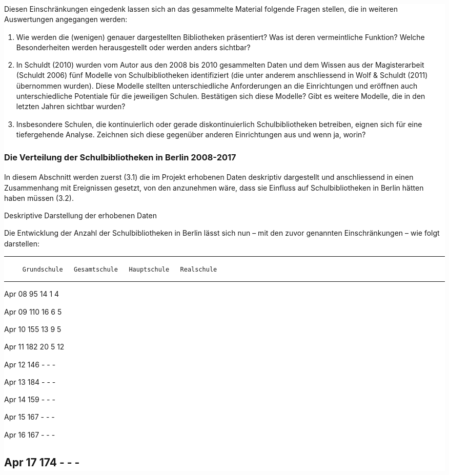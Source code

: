Diesen Einschränkungen eingedenk lassen sich an das gesammelte Material
folgende Fragen stellen, die in weiteren Auswertungen angegangen werden:

1.  Wie werden die (wenigen) genauer dargestellten Bibliotheken
    präsentiert? Was ist deren vermeintliche Funktion? Welche
    Besonderheiten werden herausgestellt oder werden anders sichtbar?

2.  In Schuldt (2010) wurden vom Autor aus den 2008 bis 2010 gesammelten
    Daten und dem Wissen aus der Magisterarbeit (Schuldt 2006) fünf
    Modelle von Schulbibliotheken identifiziert (die unter anderem
    anschliessend in Wolf & Schuldt (2011) übernommen wurden). Diese
    Modelle stellten unterschiedliche Anforderungen an die
    Einrichtungen und eröffnen auch unterschiedliche Potentiale für
    die jeweiligen Schulen. Bestätigen sich diese Modelle? Gibt es
    weitere Modelle, die in den letzten Jahren sichtbar wurden?

3.  Insbesondere Schulen, die kontinuierlich oder gerade
    diskontinuierlich Schulbibliotheken betreiben, eignen sich für
    eine tiefergehende Analyse. Zeichnen sich diese gegenüber anderen
    Einrichtungen aus und wenn ja, worin?

### Die Verteilung der Schulbibliotheken in Berlin 2008-2017

In diesem Abschnitt werden zuerst (3.1) die im Projekt erhobenen Daten
deskriptiv dargestellt und anschliessend in einen Zusammenhang mit
Ereignissen gesetzt, von den anzunehmen wäre, dass sie Einfluss auf
Schulbibliotheken in Berlin hätten haben müssen (3.2).

Deskriptive Darstellung der erhobenen Daten

Die Entwicklung der Anzahl der Schulbibliotheken in Berlin lässt sich
nun – mit den zuvor genannten Einschränkungen – wie folgt darstellen:

--------------------------------------------------------------
         Grundschule   Gesamtschule   Hauptschule   Realschule
------ ------------- -------------- ------------- ------------
Apr 08            95             14             1            4

Apr 09           110             16             6            5

Apr 10           155             13             9            5

Apr 11           182             20             5           12

Apr 12           146              -             -            -

Apr 13           184              -             -            -

Apr 14           159              -             -            -

Apr 15           167              -             -            -

Apr 16           167              -             -            -

Apr 17           174              -             -            -
--------------------------------------------------------------
